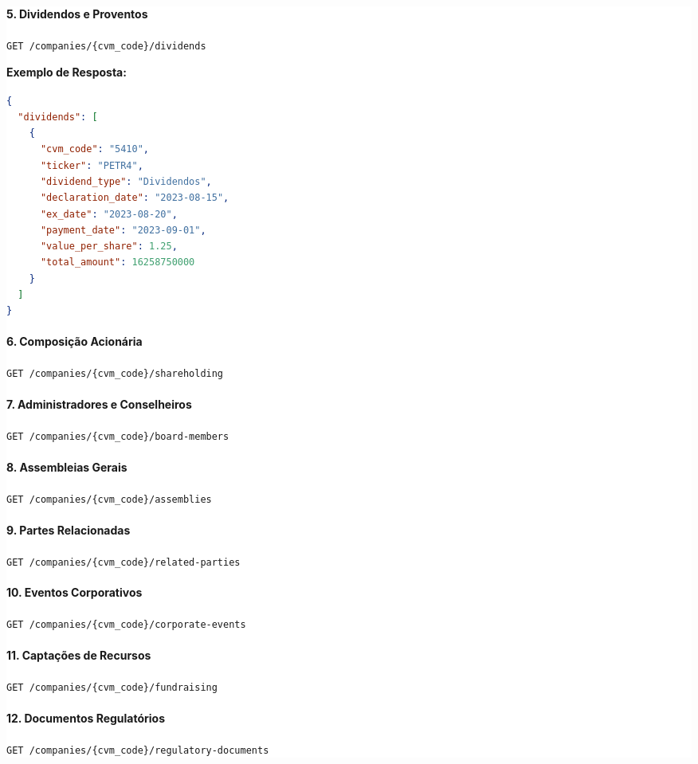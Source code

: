 #### 5. Dividendos e Proventos
```http
GET /companies/{cvm_code}/dividends
```

**Exemplo de Resposta:**
```json
{
  "dividends": [
    {
      "cvm_code": "5410",
      "ticker": "PETR4",
      "dividend_type": "Dividendos",
      "declaration_date": "2023-08-15",
      "ex_date": "2023-08-20",
      "payment_date": "2023-09-01",
      "value_per_share": 1.25,
      "total_amount": 16258750000
    }
  ]
}
```

#### 6. Composição Acionária
```http
GET /companies/{cvm_code}/shareholding
```

#### 7. Administradores e Conselheiros
```http
GET /companies/{cvm_code}/board-members
```

#### 8. Assembleias Gerais
```http
GET /companies/{cvm_code}/assemblies
```

#### 9. Partes Relacionadas
```http
GET /companies/{cvm_code}/related-parties
```

#### 10. Eventos Corporativos
```http
GET /companies/{cvm_code}/corporate-events
```

#### 11. Captações de Recursos
```http
GET /companies/{cvm_code}/fundraising
```

#### 12. Documentos Regulatórios
```http
GET /companies/{cvm_code}/regulatory-documents
```
